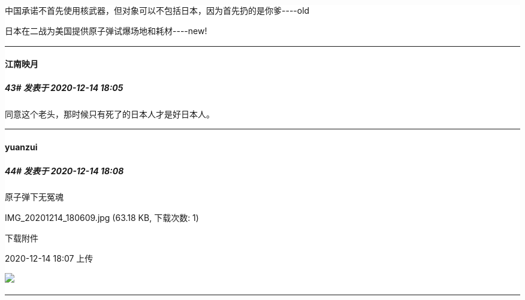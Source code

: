 中国承诺不首先使用核武器，但对象可以不包括日本，因为首先扔的是你爹----old

日本在二战为美国提供原子弹试爆场地和耗材----new!







*****

####  江南映月  
##### 43#       发表于 2020-12-14 18:05




同意这个老头，那时候只有死了的日本人才是好日本人。







*****

####  yuanzui  
##### 44#       发表于 2020-12-14 18:08




原子弹下无冤魂






IMG_20201214_180609.jpg
(63.18 KB, 下载次数: 1)




下载附件


2020-12-14 18:07 上传









<img src="https://img.saraba1st.com/forum/202012/14/180753ozsp25eks65sk6h9.jpg" referrerpolicy="no-referrer">












*****
